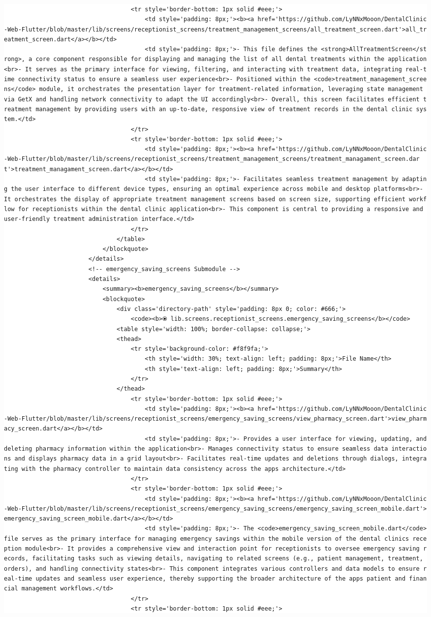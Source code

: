 										<tr style='border-bottom: 1px solid #eee;'>
											<td style='padding: 8px;'><b><a href='https://github.com/LyNNxMooon/DentalClinic-Web-Flutter/blob/master/lib/screens/receptionist_screens/treatment_management_screens/all_treatment_screen.dart'>all_treatment_screen.dart</a></b></td>
											<td style='padding: 8px;'>- This file defines the <strong>AllTreatmentScreen</strong>, a core component responsible for displaying and managing the list of all dental treatments within the application<br>- It serves as the primary interface for viewing, filtering, and interacting with treatment data, integrating real-time connectivity status to ensure a seamless user experience<br>- Positioned within the <code>treatment_management_screens</code> module, it orchestrates the presentation layer for treatment-related information, leveraging state management via GetX and handling network connectivity to adapt the UI accordingly<br>- Overall, this screen facilitates efficient treatment management by providing users with an up-to-date, responsive view of treatment records in the dental clinic system.</td>
										</tr>
										<tr style='border-bottom: 1px solid #eee;'>
											<td style='padding: 8px;'><b><a href='https://github.com/LyNNxMooon/DentalClinic-Web-Flutter/blob/master/lib/screens/receptionist_screens/treatment_management_screens/treatment_managament_screen.dart'>treatment_managament_screen.dart</a></b></td>
											<td style='padding: 8px;'>- Facilitates seamless treatment management by adapting the user interface to different device types, ensuring an optimal experience across mobile and desktop platforms<br>- It orchestrates the display of appropriate treatment management screens based on screen size, supporting efficient workflow for receptionists within the dental clinic application<br>- This component is central to providing a responsive and user-friendly treatment administration interface.</td>
										</tr>
									</table>
								</blockquote>
							</details>
							<!-- emergency_saving_screens Submodule -->
							<details>
								<summary><b>emergency_saving_screens</b></summary>
								<blockquote>
									<div class='directory-path' style='padding: 8px 0; color: #666;'>
										<code><b>⦿ lib.screens.receptionist_screens.emergency_saving_screens</b></code>
									<table style='width: 100%; border-collapse: collapse;'>
									<thead>
										<tr style='background-color: #f8f9fa;'>
											<th style='width: 30%; text-align: left; padding: 8px;'>File Name</th>
											<th style='text-align: left; padding: 8px;'>Summary</th>
										</tr>
									</thead>
										<tr style='border-bottom: 1px solid #eee;'>
											<td style='padding: 8px;'><b><a href='https://github.com/LyNNxMooon/DentalClinic-Web-Flutter/blob/master/lib/screens/receptionist_screens/emergency_saving_screens/view_pharmacy_screen.dart'>view_pharmacy_screen.dart</a></b></td>
											<td style='padding: 8px;'>- Provides a user interface for viewing, updating, and deleting pharmacy information within the application<br>- Manages connectivity status to ensure seamless data interactions and displays pharmacy data in a grid layout<br>- Facilitates real-time updates and deletions through dialogs, integrating with the pharmacy controller to maintain data consistency across the apps architecture.</td>
										</tr>
										<tr style='border-bottom: 1px solid #eee;'>
											<td style='padding: 8px;'><b><a href='https://github.com/LyNNxMooon/DentalClinic-Web-Flutter/blob/master/lib/screens/receptionist_screens/emergency_saving_screens/emergency_saving_screen_mobile.dart'>emergency_saving_screen_mobile.dart</a></b></td>
											<td style='padding: 8px;'>- The <code>emergency_saving_screen_mobile.dart</code> file serves as the primary interface for managing emergency savings within the mobile version of the dental clinics reception module<br>- It provides a comprehensive view and interaction point for receptionists to oversee emergency saving records, facilitating tasks such as viewing details, navigating to related screens (e.g., patient management, treatment, orders), and handling connectivity states<br>- This component integrates various controllers and data models to ensure real-time updates and seamless user experience, thereby supporting the broader architecture of the apps patient and financial management workflows.</td>
										</tr>
										<tr style='border-bottom: 1px solid #eee;'>